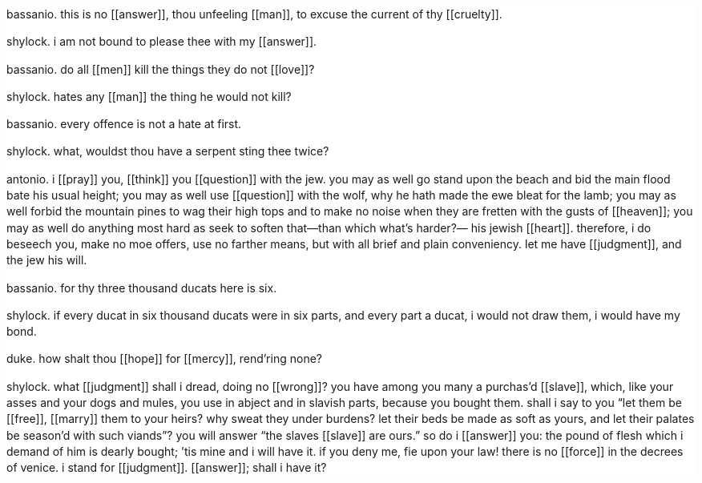 bassanio.
this is no [[answer]], thou unfeeling [[man]],
to excuse the current of thy [[cruelty]].

shylock.
i am not bound to please thee with my [[answer]].

bassanio.
do all [[men]] kill the things they do not [[love]]?

shylock.
hates any [[man]] the thing he would not kill?

bassanio.
every offence is not a hate at first.

shylock.
what, wouldst thou have a serpent sting thee twice?

antonio.
i [[pray]] you, [[think]] you [[question]] with the jew.
you may as well go stand upon the beach
and bid the main flood bate his usual height;
you may as well use [[question]] with the wolf,
why he hath made the ewe bleat for the lamb;
you may as well forbid the mountain pines
to wag their high tops and to make no noise
when they are fretten with the gusts of [[heaven]];
you may as well do anything most hard
as seek to soften that—than which what’s harder?—
his jewish [[heart]]. therefore, i do beseech you,
make no moe offers, use no farther means,
but with all brief and plain conveniency.
let me have [[judgment]], and the jew his will.

bassanio.
for thy three thousand ducats here is six.

shylock.
if every ducat in six thousand ducats
were in six parts, and every part a ducat,
i would not draw them, i would have my bond.

duke.
how shalt thou [[hope]] for [[mercy]], rend’ring none?

shylock.
what [[judgment]] shall i dread, doing no [[wrong]]?
you have among you many a purchas’d [[slave]],
which, like your asses and your dogs and mules,
you use in abject and in slavish parts,
because you bought them. shall i say to you
“let them be [[free]], [[marry]] them to your heirs?
why sweat they under burdens? let their beds
be made as soft as yours, and let their palates
be season’d with such viands”? you will answer
“the slaves [[slave]] are ours.” so do i [[answer]] you:
the pound of flesh which i demand of him
is dearly bought; ’tis mine and i will have it.
if you deny me, fie upon your law!
there is no [[force]] in the decrees of venice.
i stand for [[judgment]]. [[answer]]; shall i have it?
